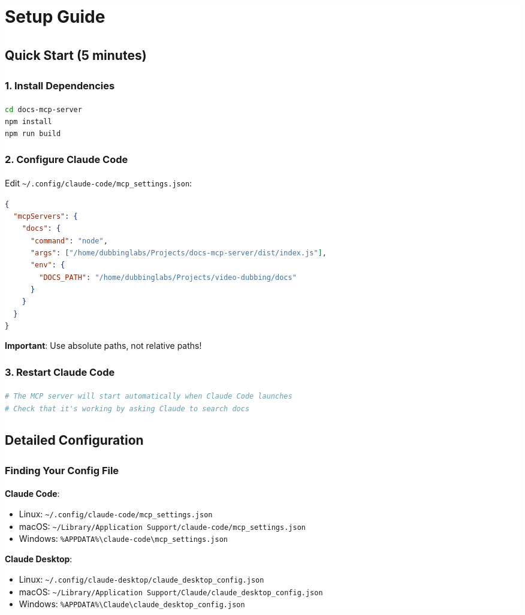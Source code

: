 # Setup Guide

## Quick Start (5 minutes)

### 1. Install Dependencies

```bash
cd docs-mcp-server
npm install
npm run build
```

### 2. Configure Claude Code

Edit `~/.config/claude-code/mcp_settings.json`:

```json
{
  "mcpServers": {
    "docs": {
      "command": "node",
      "args": ["/home/dubbinglabs/Projects/docs-mcp-server/dist/index.js"],
      "env": {
        "DOCS_PATH": "/home/dubbinglabs/Projects/video-dubbing/docs"
      }
    }
  }
}
```

**Important**: Use absolute paths, not relative paths!

### 3. Restart Claude Code

```bash
# The MCP server will start automatically when Claude Code launches
# Check that it's working by asking Claude to search docs
```

## Detailed Configuration

### Finding Your Config File

**Claude Code**:
- Linux: `~/.config/claude-code/mcp_settings.json`
- macOS: `~/Library/Application Support/claude-code/mcp_settings.json`
- Windows: `%APPDATA%\claude-code\mcp_settings.json`

**Claude Desktop**:
- Linux: `~/.config/claude-desktop/claude_desktop_config.json`
- macOS: `~/Library/Application Support/Claude/claude_desktop_config.json`
- Windows: `%APPDATA%\Claude\claude_desktop_config.json`
